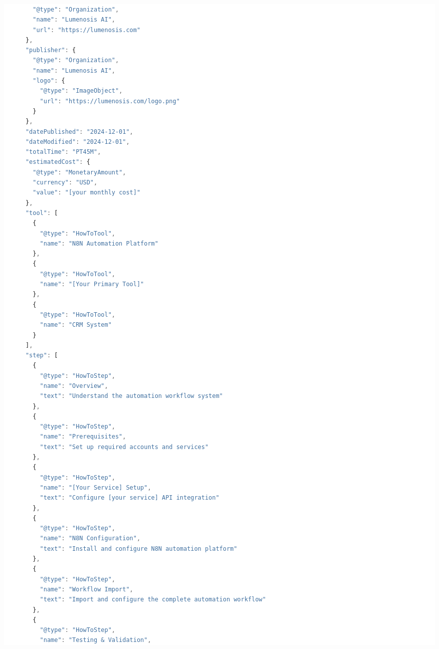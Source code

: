 ```typescript
        "@type": "Organization",
        "name": "Lumenosis AI",
        "url": "https://lumenosis.com"
      },
      "publisher": {
        "@type": "Organization",
        "name": "Lumenosis AI",
        "logo": {
          "@type": "ImageObject",
          "url": "https://lumenosis.com/logo.png"
        }
      },
      "datePublished": "2024-12-01",
      "dateModified": "2024-12-01",
      "totalTime": "PT45M",
      "estimatedCost": {
        "@type": "MonetaryAmount",
        "currency": "USD",
        "value": "[your monthly cost]"
      },
      "tool": [
        {
          "@type": "HowToTool",
          "name": "N8N Automation Platform"
        },
        {
          "@type": "HowToTool", 
          "name": "[Your Primary Tool]"
        },
        {
          "@type": "HowToTool",
          "name": "CRM System"
        }
      ],
      "step": [
        {
          "@type": "HowToStep",
          "name": "Overview",
          "text": "Understand the automation workflow system"
        },
        {
          "@type": "HowToStep", 
          "name": "Prerequisites",
          "text": "Set up required accounts and services"
        },
        {
          "@type": "HowToStep",
          "name": "[Your Service] Setup", 
          "text": "Configure [your service] API integration"
        },
        {
          "@type": "HowToStep",
          "name": "N8N Configuration",
          "text": "Install and configure N8N automation platform"
        },
        {
          "@type": "HowToStep",
          "name": "Workflow Import",
          "text": "Import and configure the complete automation workflow"
        },
        {
          "@type": "HowToStep",
          "name": "Testing & Validation", 
```